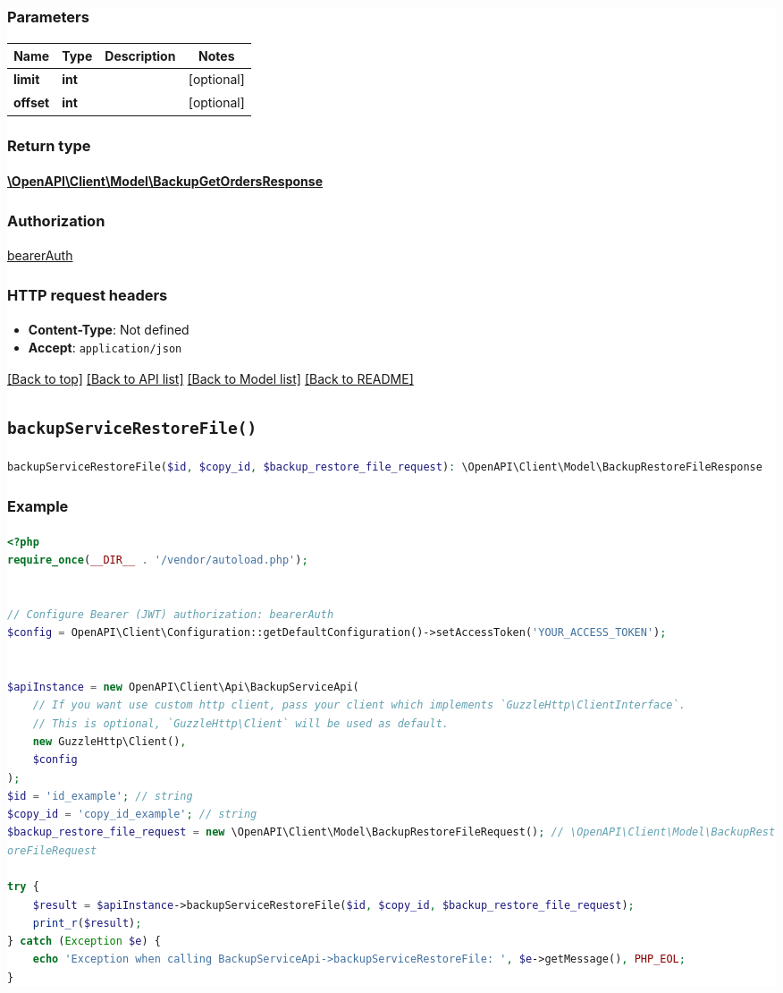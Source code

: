 
### Parameters

| Name | Type | Description  | Notes |
| ------------- | ------------- | ------------- | ------------- |
| **limit** | **int**|  | [optional] |
| **offset** | **int**|  | [optional] |

### Return type

[**\OpenAPI\Client\Model\BackupGetOrdersResponse**](../Model/BackupGetOrdersResponse.md)

### Authorization

[bearerAuth](../../README.md#bearerAuth)

### HTTP request headers

- **Content-Type**: Not defined
- **Accept**: `application/json`

[[Back to top]](#) [[Back to API list]](../../README.md#endpoints)
[[Back to Model list]](../../README.md#models)
[[Back to README]](../../README.md)

## `backupServiceRestoreFile()`

```php
backupServiceRestoreFile($id, $copy_id, $backup_restore_file_request): \OpenAPI\Client\Model\BackupRestoreFileResponse
```



### Example

```php
<?php
require_once(__DIR__ . '/vendor/autoload.php');


// Configure Bearer (JWT) authorization: bearerAuth
$config = OpenAPI\Client\Configuration::getDefaultConfiguration()->setAccessToken('YOUR_ACCESS_TOKEN');


$apiInstance = new OpenAPI\Client\Api\BackupServiceApi(
    // If you want use custom http client, pass your client which implements `GuzzleHttp\ClientInterface`.
    // This is optional, `GuzzleHttp\Client` will be used as default.
    new GuzzleHttp\Client(),
    $config
);
$id = 'id_example'; // string
$copy_id = 'copy_id_example'; // string
$backup_restore_file_request = new \OpenAPI\Client\Model\BackupRestoreFileRequest(); // \OpenAPI\Client\Model\BackupRestoreFileRequest

try {
    $result = $apiInstance->backupServiceRestoreFile($id, $copy_id, $backup_restore_file_request);
    print_r($result);
} catch (Exception $e) {
    echo 'Exception when calling BackupServiceApi->backupServiceRestoreFile: ', $e->getMessage(), PHP_EOL;
}
```